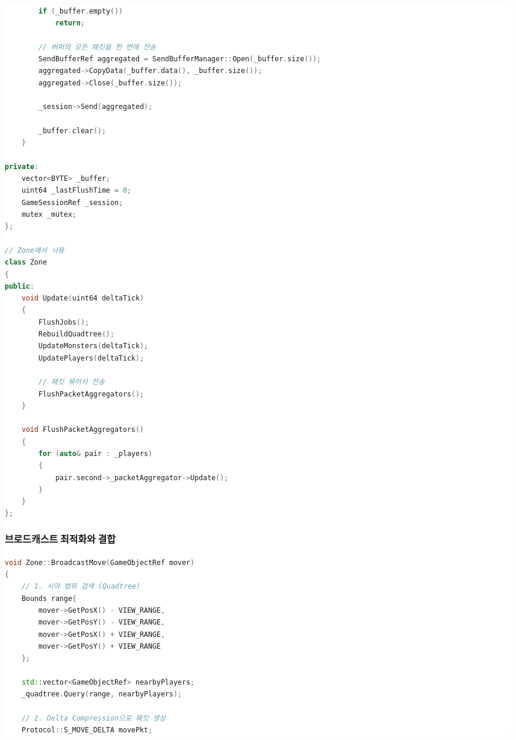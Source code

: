 ```cpp
        if (_buffer.empty())
            return;
        
        // 버퍼의 모든 패킷을 한 번에 전송
        SendBufferRef aggregated = SendBufferManager::Open(_buffer.size());
        aggregated->CopyData(_buffer.data(), _buffer.size());
        aggregated->Close(_buffer.size());
        
        _session->Send(aggregated);
        
        _buffer.clear();
    }
    
private:
    vector<BYTE> _buffer;
    uint64 _lastFlushTime = 0;
    GameSessionRef _session;
    mutex _mutex;
};

// Zone에서 사용
class Zone
{
public:
    void Update(uint64 deltaTick)
    {
        FlushJobs();
        RebuildQuadtree();
        UpdateMonsters(deltaTick);
        UpdatePlayers(deltaTick);
        
        // 패킷 묶어서 전송
        FlushPacketAggregators();
    }
    
    void FlushPacketAggregators()
    {
        for (auto& pair : _players)
        {
            pair.second->_packetAggregator->Update();
        }
    }
};
```

### 브로드캐스트 최적화와 결합

```cpp
void Zone::BroadcastMove(GameObjectRef mover)
{
    // 1. 시야 범위 검색 (Quadtree)
    Bounds range{
        mover->GetPosX() - VIEW_RANGE,
        mover->GetPosY() - VIEW_RANGE,
        mover->GetPosX() + VIEW_RANGE,
        mover->GetPosY() + VIEW_RANGE
    };
    
    std::vector<GameObjectRef> nearbyPlayers;
    _quadtree.Query(range, nearbyPlayers);
    
    // 2. Delta Compression으로 패킷 생성
    Protocol::S_MOVE_DELTA movePkt;
```